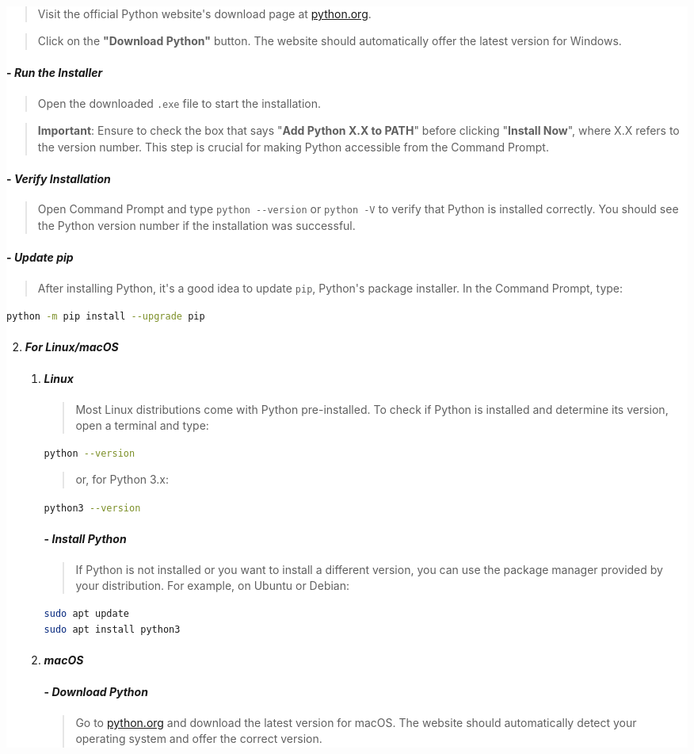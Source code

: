    > Visit the official Python website's download page at [python.org](python.org).

   > Click on the **"Download Python"** button. The website should automatically offer the latest version for Windows.

   #### - _Run the Installer_

   > Open the downloaded `.exe` file to start the installation.

   > **Important**: Ensure to check the box that says "**Add Python X.X to PATH**" before clicking "**Install Now**", where X.X refers to the version number. This step is crucial for making Python accessible from the Command Prompt.

   #### - _Verify Installation_

   > Open Command Prompt and type `python --version` or `python -V` to verify that Python is installed correctly. You should see the Python version number if the installation was successful.

   #### - _Update pip_

   > After installing Python, it's a good idea to update `pip`, Python's package installer. In the Command Prompt, type:

   ```bash
   python -m pip install --upgrade pip
   ```

2. #### _For Linux/macOS_

   1. #### _Linux_

      > Most Linux distributions come with Python pre-installed. To check if Python is installed and determine its version, open a terminal and type:

      ```bash
      python --version
      ```

      > or, for Python 3.x:

      ```bash
      python3 --version
      ```

      #### - _Install Python_

      > If Python is not installed or you want to install a different version, you can use the package manager provided by your distribution. For example, on Ubuntu or Debian:

      ```bash
      sudo apt update
      sudo apt install python3
      ```

   2. #### _macOS_

      #### - _Download Python_

      > Go to [python.org](python.org) and download the latest version for macOS. The website should automatically detect your operating system and offer the correct version.
